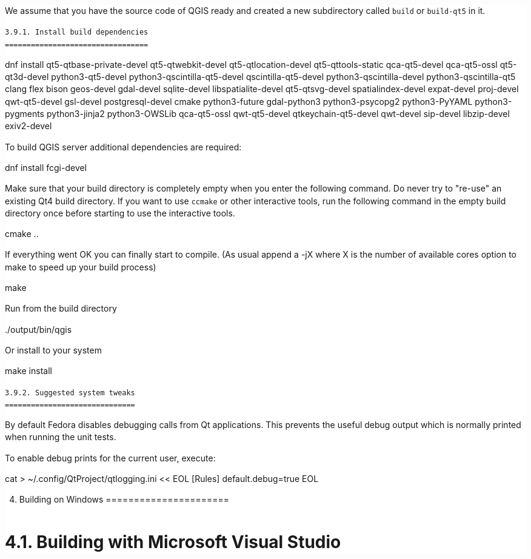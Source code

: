 We assume that you have the source code of QGIS ready and created a
new subdirectory called `build` or `build-qt5` in it.


    3.9.1. Install build dependencies
    =================================

  dnf install qt5-qtbase-private-devel qt5-qtwebkit-devel qt5-qtlocation-devel qt5-qttools-static qca-qt5-devel qca-qt5-ossl qt5-qt3d-devel python3-qt5-devel python3-qscintilla-qt5-devel qscintilla-qt5-devel python3-qscintilla-devel python3-qscintilla-qt5 clang flex bison geos-devel gdal-devel sqlite-devel libspatialite-devel qt5-qtsvg-devel spatialindex-devel expat-devel proj-devel qwt-qt5-devel gsl-devel postgresql-devel cmake python3-future gdal-python3 python3-psycopg2 python3-PyYAML python3-pygments python3-jinja2 python3-OWSLib qca-qt5-ossl qwt-qt5-devel qtkeychain-qt5-devel qwt-devel sip-devel libzip-devel exiv2-devel

To build QGIS server additional dependencies are required:

  dnf install fcgi-devel

Make sure that your build directory is completely empty when you enter the
following command. Do never try to "re-use" an existing Qt4 build directory.
If you want to use `ccmake` or other interactive tools, run the following
command in the empty build directory once before starting to use the interactive
tools.

  cmake ..

If everything went OK you can finally start to compile. (As usual append a -jX
where X is the number of available cores option to make to speed up your build
process)

  make

Run from the build directory

  ./output/bin/qgis

Or install to your system

  make install


    3.9.2. Suggested system tweaks
    ==============================

By default Fedora disables debugging calls from Qt applications. This prevents
the useful debug output which is normally printed when running the unit tests.

To enable debug prints for the current user, execute:

  cat > ~/.config/QtProject/qtlogging.ini << EOL
  [Rules]
  default.debug=true
  EOL


  4. Building on Windows
  ======================


  4.1. Building with Microsoft Visual Studio
  ==========================================
